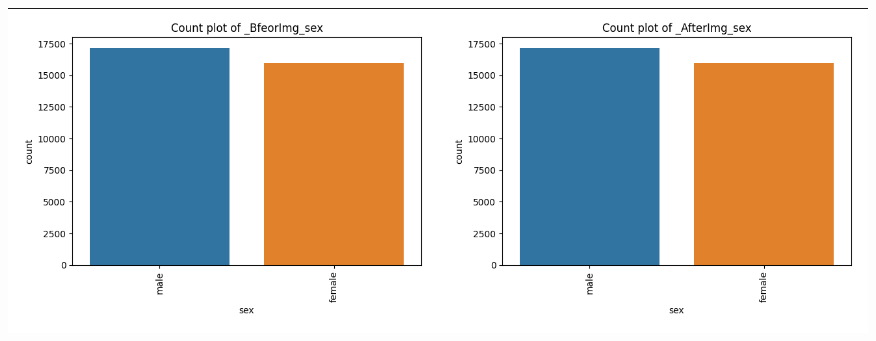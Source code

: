 | ![Befor](media//Count_plot_of_BfeorImg_sex.png) | ![After](media//Count_plot_of_AfterImg_sex.png)|
|:------------------------------------:|:--------------------------------------:|